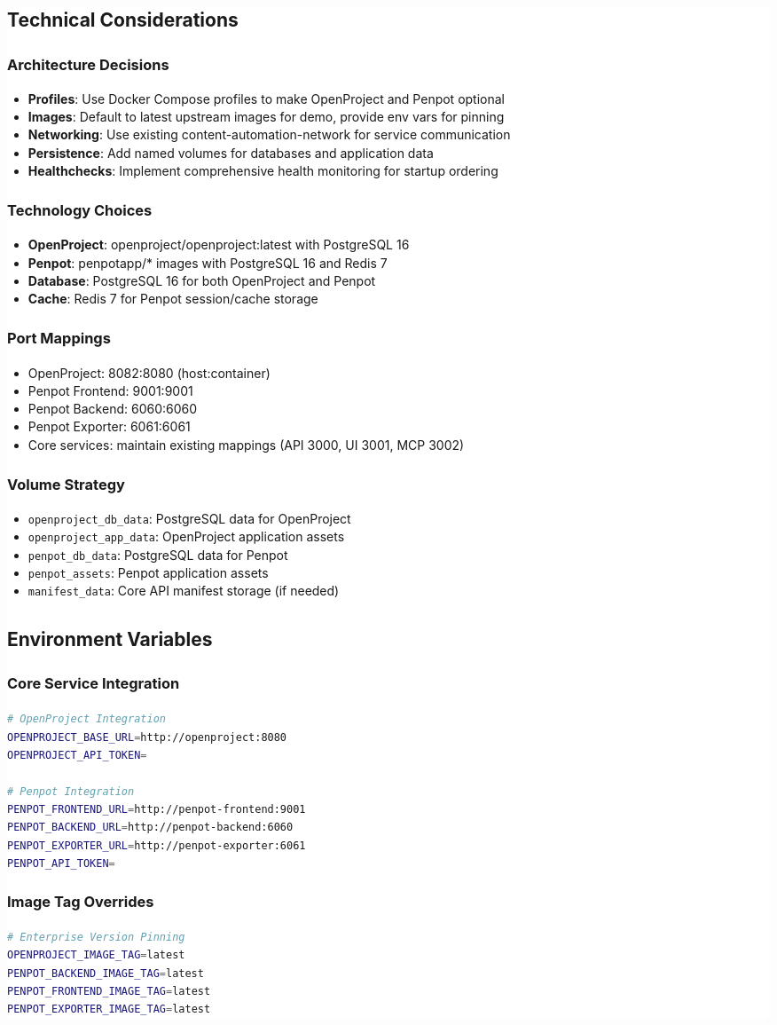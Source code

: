 ## Technical Considerations

### Architecture Decisions
- **Profiles**: Use Docker Compose profiles to make OpenProject and Penpot optional
- **Images**: Default to latest upstream images for demo, provide env vars for pinning
- **Networking**: Use existing content-automation-network for service communication
- **Persistence**: Add named volumes for databases and application data
- **Healthchecks**: Implement comprehensive health monitoring for startup ordering

### Technology Choices
- **OpenProject**: openproject/openproject:latest with PostgreSQL 16
- **Penpot**: penpotapp/* images with PostgreSQL 16 and Redis 7
- **Database**: PostgreSQL 16 for both OpenProject and Penpot
- **Cache**: Redis 7 for Penpot session/cache storage

### Port Mappings
- OpenProject: 8082:8080 (host:container)
- Penpot Frontend: 9001:9001
- Penpot Backend: 6060:6060
- Penpot Exporter: 6061:6061
- Core services: maintain existing mappings (API 3000, UI 3001, MCP 3002)

### Volume Strategy
- `openproject_db_data`: PostgreSQL data for OpenProject
- `openproject_app_data`: OpenProject application assets
- `penpot_db_data`: PostgreSQL data for Penpot
- `penpot_assets`: Penpot application assets
- `manifest_data`: Core API manifest storage (if needed)

## Environment Variables

### Core Service Integration
```bash
# OpenProject Integration
OPENPROJECT_BASE_URL=http://openproject:8080
OPENPROJECT_API_TOKEN=

# Penpot Integration
PENPOT_FRONTEND_URL=http://penpot-frontend:9001
PENPOT_BACKEND_URL=http://penpot-backend:6060
PENPOT_EXPORTER_URL=http://penpot-exporter:6061
PENPOT_API_TOKEN=
```

### Image Tag Overrides
```bash
# Enterprise Version Pinning
OPENPROJECT_IMAGE_TAG=latest
PENPOT_BACKEND_IMAGE_TAG=latest
PENPOT_FRONTEND_IMAGE_TAG=latest
PENPOT_EXPORTER_IMAGE_TAG=latest
```
